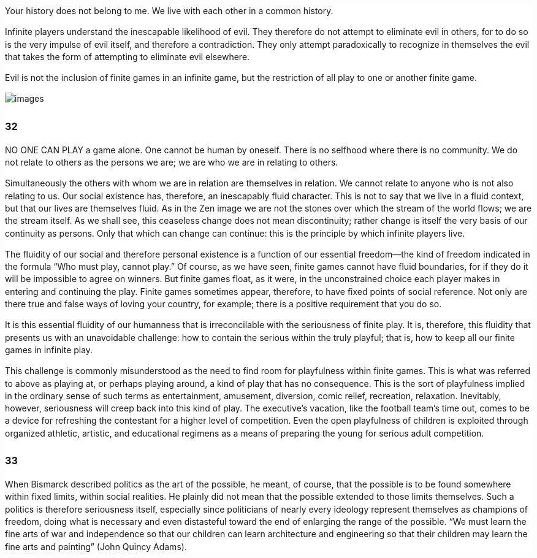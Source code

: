 Your history does not belong to me. We live with each other in a common history.

Infinite players understand the inescapable likelihood of evil. They therefore do not attempt to eliminate evil in others, for to do so is the very impulse of evil itself, and therefore a contradiction. They only attempt paradoxically to recognize in themselves the evil that takes the form of attempting to eliminate evil elsewhere.

Evil is not the inclusion of finite games in an infinite game, but the restriction of all play to one or another finite game.

![images](https://cdn.plmxs.top/images/000001.jpg)

### 32

NO ONE CAN PLAY a game alone. One cannot be human by oneself. There is no selfhood where there is no community. We do not relate to others as the persons we are; we are who we are in relating to others.

Simultaneously the others with whom we are in relation are themselves in relation. We cannot relate to anyone who is not also relating to us. Our social existence has, therefore, an inescapably fluid character. This is not to say that we live in a fluid context, but that our lives are themselves fluid. As in the Zen image we are not the stones over which the stream of the world flows; we are the stream itself. As we shall see, this ceaseless change does not mean discontinuity; rather change is itself the very basis of our continuity as persons. Only that which can change can continue: this is the principle by which infinite players live.

The fluidity of our social and therefore personal existence is a function of our essential freedom—the kind of freedom indicated in the formula “Who must play, cannot play.” Of course, as we have seen, finite games cannot have fluid boundaries, for if they do it will be impossible to agree on winners. But finite games float, as it were, in the unconstrained choice each player makes in entering and continuing the play. Finite games sometimes appear, therefore, to have fixed points of social reference. Not only are there true and false ways of loving your country, for example; there is a positive requirement that you do so.

It is this essential fluidity of our humanness that is irreconcilable with the seriousness of finite play. It is, therefore, this fluidity that presents us with an unavoidable challenge: how to contain the serious within the truly playful; that is, how to keep all our finite games in infinite play.

This challenge is commonly misunderstood as the need to find room for playfulness within finite games. This is what was referred to above as playing at, or perhaps playing around, a kind of play that has no consequence. This is the sort of playfulness implied in the ordinary sense of such terms as entertainment, amusement, diversion, comic relief, recreation, relaxation. Inevitably, however, seriousness will creep back into this kind of play. The executive’s vacation, like the football team’s time out, comes to be a device for refreshing the contestant for a higher level of competition. Even the open playfulness of children is exploited through organized athletic, artistic, and educational regimens as a means of preparing the young for serious adult competition.

### 33

When Bismarck described politics as the art of the possible, he meant, of course, that the possible is to be found somewhere within fixed limits, within social realities. He plainly did not mean that the possible extended to those limits themselves. Such a politics is therefore seriousness itself, especially since politicians of nearly every ideology represent themselves as champions of freedom, doing what is necessary and even distasteful toward the end of enlarging the range of the possible. “We must learn the fine arts of war and independence so that our children can learn architecture and engineering so that their children may learn the fine arts and painting” (John Quincy Adams).
